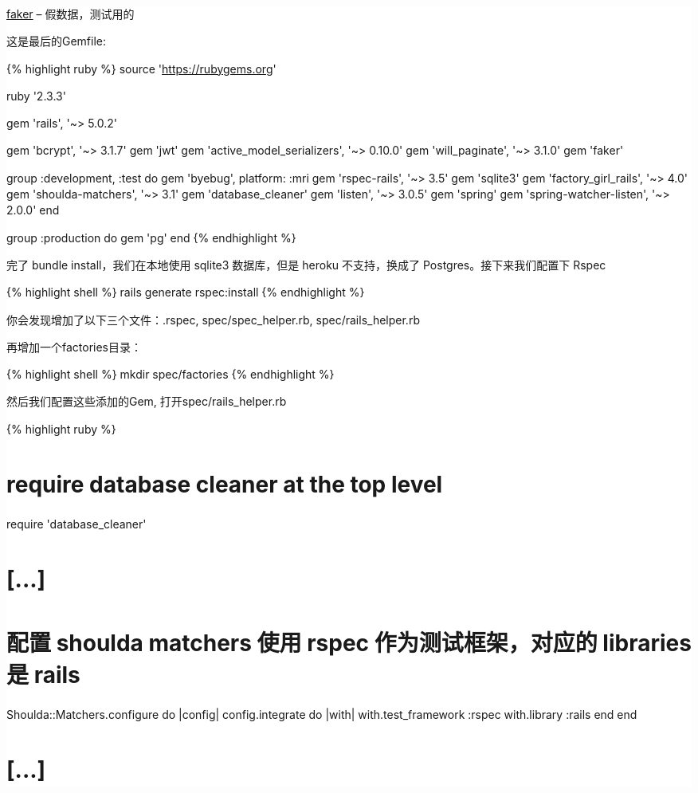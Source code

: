 [faker](https://github.com/stympy/faker) – 假数据，测试用的

这是最后的Gemfile:

{% highlight ruby %}
source 'https://rubygems.org'

ruby '2.3.3'

gem 'rails', '~> 5.0.2'

gem 'bcrypt', '~> 3.1.7'
gem 'jwt'
gem 'active_model_serializers', '~> 0.10.0'
gem 'will_paginate', '~> 3.1.0'
gem 'faker'

group :development, :test do
  gem 'byebug', platform: :mri
  gem 'rspec-rails', '~> 3.5'
  gem 'sqlite3'
  gem 'factory_girl_rails', '~> 4.0'
  gem 'shoulda-matchers', '~> 3.1'
  gem 'database_cleaner'
  gem 'listen', '~> 3.0.5'
  gem 'spring'
  gem 'spring-watcher-listen', '~> 2.0.0'
end

group :production do
  gem 'pg'
end
{% endhighlight %}

完了 bundle install，我们在本地使用 sqlite3 数据库，但是 heroku 不支持，换成了 Postgres。接下来我们配置下 Rspec

{% highlight shell %}
rails generate rspec:install
{% endhighlight %}

你会发现增加了以下三个文件：.rspec, spec/spec_helper.rb, spec/rails_helper.rb

再增加一个factories目录：

{% highlight shell %}
mkdir spec/factories
{% endhighlight %}

然后我们配置这些添加的Gem, 打开spec/rails_helper.rb

{% highlight ruby %}
# require database cleaner at the top level
require 'database_cleaner'

# [...]
# 配置 shoulda matchers 使用 rspec 作为测试框架，对应的 libraries 是 rails
Shoulda::Matchers.configure do |config|
  config.integrate do |with|
    with.test_framework :rspec
    with.library :rails
  end
end

# [...]